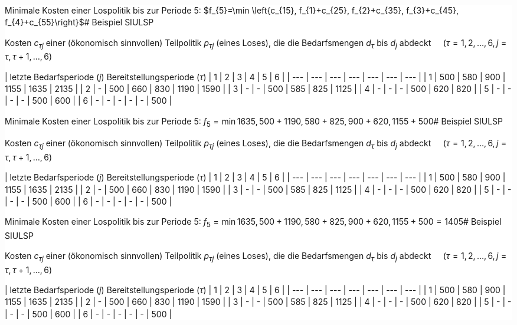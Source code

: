 Minimale Kosten einer Lospolitik bis zur Periode 5: $f_{5}=\min \left{c_{15}, f_{1}+c_{25}, f_{2}+c_{35}, f_{3}+c_{45}, f_{4}+c_{55}\right}$# Beispiel SIULSP

Kosten $c_{\tau j}$ einer (ökonomisch sinnvollen) Teilpolitik $p_{\tau j}$ (eines Loses), die die Bedarfsmengen $d_{\tau}$ bis $d_{j}$ abdeckt $\quad(\tau=1,2, \ldots, 6, j=\tau, \tau+1, \ldots, 6)$

|  letzte Bedarfsperiode $(j)$
Bereitstellungsperiode $(\tau)$ | 1 | 2 | 3 | 4 | 5 | 6  |
| --- | --- | --- | --- | --- | --- | --- |
|  1 | 500 | 580 | 900 | 1155 | 1635 | 2135  |
|  2 | - | 500 | 660 | 830 | 1190 | 1590  |
|  3 | - | - | 500 | 585 | 825 | 1125  |
|  4 | - | - | - | 500 | 620 | 820  |
|  5 | - | - | - | - | 500 | 600  |
|  6 | - | - | - | - | - | 500  |

Minimale Kosten einer Lospolitik bis zur Periode 5: $f_{5}=\min {1635,500+1190,580+825,900+620,1155+500}$# Beispiel SIULSP

Kosten $c_{\tau j}$ einer (ökonomisch sinnvollen) Teilpolitik $p_{\tau j}$ (eines Loses), die die Bedarfsmengen $d_{\tau}$ bis $d_{j}$ abdeckt $\quad(\tau=1,2, \ldots, 6, j=\tau, \tau+1, \ldots, 6)$

|  letzte Bedarfsperiode $(j)$
Bereitstellungsperiode $(\tau)$ | 1 | 2 | 3 | 4 | 5 | 6  |
| --- | --- | --- | --- | --- | --- | --- |
|  1 | 500 | 580 | 900 | 1155 | 1635 | 2135  |
|  2 | - | 500 | 660 | 830 | 1190 | 1590  |
|  3 | - | - | 500 | 585 | 825 | 1125  |
|  4 | - | - | - | 500 | 620 | 820  |
|  5 | - | - | - | - | 500 | 600  |
|  6 | - | - | - | - | - | 500  |

Minimale Kosten einer Lospolitik bis zur Periode 5: $f_{5}=\min {1635,500+1190,580+825,900+620,1155+500}=1405$# Beispiel SIULSP

Kosten $c_{\tau j}$ einer (ökonomisch sinnvollen) Teilpolitik $p_{\tau j}$ (eines Loses), die die Bedarfsmengen $d_{\tau}$ bis $d_{j}$ abdeckt $\quad(\tau=1,2, \ldots, 6, j=\tau, \tau+1, \ldots, 6)$

|  letzte Bedarfsperiode $(j)$
Bereitstellungsperiode $(\tau)$ | 1 | 2 | 3 | 4 | 5 | 6  |
| --- | --- | --- | --- | --- | --- | --- |
|  1 | 500 | 580 | 900 | 1155 | 1635 | 2135  |
|  2 | - | 500 | 660 | 830 | 1190 | 1590  |
|  3 | - | - | 500 | 585 | 825 | 1125  |
|  4 | - | - | - | 500 | 620 | 820  |
|  5 | - | - | - | - | 500 | 600  |
|  6 | - | - | - | - | - | 500  |
